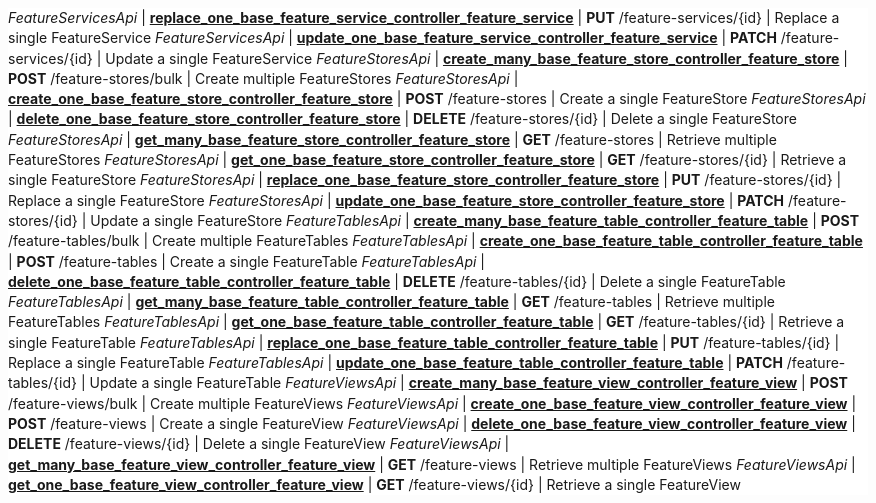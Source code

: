 *FeatureServicesApi* | [**replace_one_base_feature_service_controller_feature_service**](docs/FeatureServicesApi.md#replace_one_base_feature_service_controller_feature_service) | **PUT** /feature-services/{id} | Replace a single FeatureService
*FeatureServicesApi* | [**update_one_base_feature_service_controller_feature_service**](docs/FeatureServicesApi.md#update_one_base_feature_service_controller_feature_service) | **PATCH** /feature-services/{id} | Update a single FeatureService
*FeatureStoresApi* | [**create_many_base_feature_store_controller_feature_store**](docs/FeatureStoresApi.md#create_many_base_feature_store_controller_feature_store) | **POST** /feature-stores/bulk | Create multiple FeatureStores
*FeatureStoresApi* | [**create_one_base_feature_store_controller_feature_store**](docs/FeatureStoresApi.md#create_one_base_feature_store_controller_feature_store) | **POST** /feature-stores | Create a single FeatureStore
*FeatureStoresApi* | [**delete_one_base_feature_store_controller_feature_store**](docs/FeatureStoresApi.md#delete_one_base_feature_store_controller_feature_store) | **DELETE** /feature-stores/{id} | Delete a single FeatureStore
*FeatureStoresApi* | [**get_many_base_feature_store_controller_feature_store**](docs/FeatureStoresApi.md#get_many_base_feature_store_controller_feature_store) | **GET** /feature-stores | Retrieve multiple FeatureStores
*FeatureStoresApi* | [**get_one_base_feature_store_controller_feature_store**](docs/FeatureStoresApi.md#get_one_base_feature_store_controller_feature_store) | **GET** /feature-stores/{id} | Retrieve a single FeatureStore
*FeatureStoresApi* | [**replace_one_base_feature_store_controller_feature_store**](docs/FeatureStoresApi.md#replace_one_base_feature_store_controller_feature_store) | **PUT** /feature-stores/{id} | Replace a single FeatureStore
*FeatureStoresApi* | [**update_one_base_feature_store_controller_feature_store**](docs/FeatureStoresApi.md#update_one_base_feature_store_controller_feature_store) | **PATCH** /feature-stores/{id} | Update a single FeatureStore
*FeatureTablesApi* | [**create_many_base_feature_table_controller_feature_table**](docs/FeatureTablesApi.md#create_many_base_feature_table_controller_feature_table) | **POST** /feature-tables/bulk | Create multiple FeatureTables
*FeatureTablesApi* | [**create_one_base_feature_table_controller_feature_table**](docs/FeatureTablesApi.md#create_one_base_feature_table_controller_feature_table) | **POST** /feature-tables | Create a single FeatureTable
*FeatureTablesApi* | [**delete_one_base_feature_table_controller_feature_table**](docs/FeatureTablesApi.md#delete_one_base_feature_table_controller_feature_table) | **DELETE** /feature-tables/{id} | Delete a single FeatureTable
*FeatureTablesApi* | [**get_many_base_feature_table_controller_feature_table**](docs/FeatureTablesApi.md#get_many_base_feature_table_controller_feature_table) | **GET** /feature-tables | Retrieve multiple FeatureTables
*FeatureTablesApi* | [**get_one_base_feature_table_controller_feature_table**](docs/FeatureTablesApi.md#get_one_base_feature_table_controller_feature_table) | **GET** /feature-tables/{id} | Retrieve a single FeatureTable
*FeatureTablesApi* | [**replace_one_base_feature_table_controller_feature_table**](docs/FeatureTablesApi.md#replace_one_base_feature_table_controller_feature_table) | **PUT** /feature-tables/{id} | Replace a single FeatureTable
*FeatureTablesApi* | [**update_one_base_feature_table_controller_feature_table**](docs/FeatureTablesApi.md#update_one_base_feature_table_controller_feature_table) | **PATCH** /feature-tables/{id} | Update a single FeatureTable
*FeatureViewsApi* | [**create_many_base_feature_view_controller_feature_view**](docs/FeatureViewsApi.md#create_many_base_feature_view_controller_feature_view) | **POST** /feature-views/bulk | Create multiple FeatureViews
*FeatureViewsApi* | [**create_one_base_feature_view_controller_feature_view**](docs/FeatureViewsApi.md#create_one_base_feature_view_controller_feature_view) | **POST** /feature-views | Create a single FeatureView
*FeatureViewsApi* | [**delete_one_base_feature_view_controller_feature_view**](docs/FeatureViewsApi.md#delete_one_base_feature_view_controller_feature_view) | **DELETE** /feature-views/{id} | Delete a single FeatureView
*FeatureViewsApi* | [**get_many_base_feature_view_controller_feature_view**](docs/FeatureViewsApi.md#get_many_base_feature_view_controller_feature_view) | **GET** /feature-views | Retrieve multiple FeatureViews
*FeatureViewsApi* | [**get_one_base_feature_view_controller_feature_view**](docs/FeatureViewsApi.md#get_one_base_feature_view_controller_feature_view) | **GET** /feature-views/{id} | Retrieve a single FeatureView